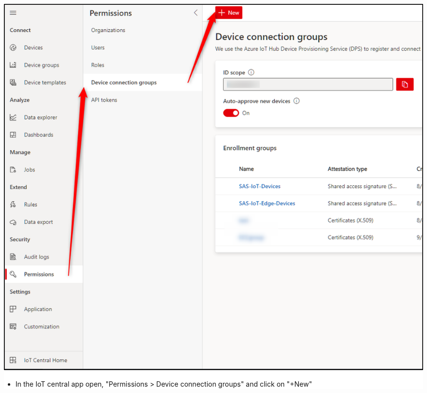 ![Create New Profile](images/createNewProfile.png)
  
  - In the IoT central app open, "Permissions > Device connection groups" and click on "+New"
  